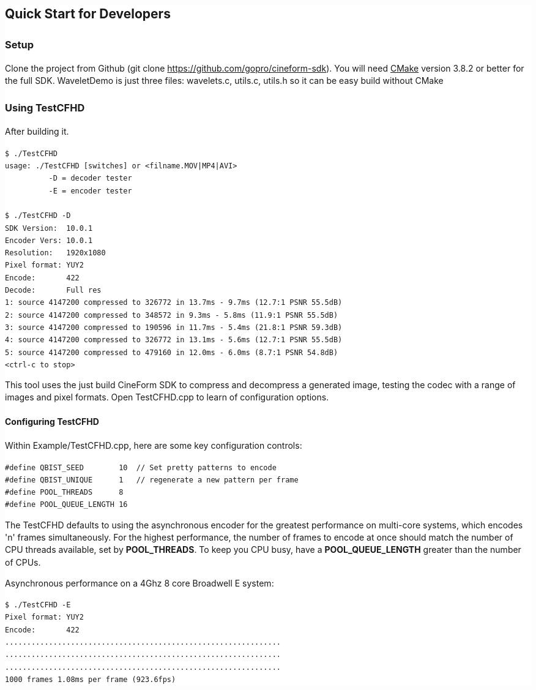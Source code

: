 ## Quick Start for Developers

### Setup

Clone the project from Github (git clone https://github.com/gopro/cineform-sdk).
You will need [CMake](https://cmake.org/download/) version 3.8.2 or better for the full SDK.
WaveletDemo is just three files: wavelets.c, utils.c, utils.h so it can be easy build without CMake 

### Using TestCFHD

After building it.
```
$ ./TestCFHD
usage: ./TestCFHD [switches] or <filname.MOV|MP4|AVI>
          -D = decoder tester
          -E = encoder tester
          
$ ./TestCFHD -D
SDK Version:  10.0.1
Encoder Vers: 10.0.1
Resolution:   1920x1080
Pixel format: YUY2
Encode:       422
Decode:       Full res
1: source 4147200 compressed to 326772 in 13.7ms - 9.7ms (12.7:1 PSNR 55.5dB)
2: source 4147200 compressed to 348572 in 9.3ms - 5.8ms (11.9:1 PSNR 55.5dB)
3: source 4147200 compressed to 190596 in 11.7ms - 5.4ms (21.8:1 PSNR 59.3dB)
4: source 4147200 compressed to 326772 in 13.1ms - 5.6ms (12.7:1 PSNR 55.5dB)
5: source 4147200 compressed to 479160 in 12.0ms - 6.0ms (8.7:1 PSNR 54.8dB)
<ctrl-c to stop>
```
This tool uses the just build CineForm SDK to compress and decompress a generated image, testing the codec with a range of images and pixel formats. Open TestCFHD.cpp to learn of configuration options.

#### Configuring TestCFHD

Within Example/TestCFHD.cpp, here are some key configuration controls:
```
#define QBIST_SEED        10  // Set pretty patterns to encode
#define QBIST_UNIQUE      1   // regenerate a new pattern per frame
#define	POOL_THREADS      8
#define	POOL_QUEUE_LENGTH 16
```

The TestCFHD defaults to using the asynchronous encoder for the greatest performance on multi-core systems, which encodes 'n' frames simultaneously. For the highest performance, the number of frames to encode at once should match the number of CPU threads available, set by **POOL_THREADS**. To keep you CPU busy, have a **POOL_QUEUE_LENGTH** greater than the number of CPUs. 

Asynchronous performance on a 4Ghz 8 core Broadwell E system:
```
$ ./TestCFHD -E
Pixel format: YUY2
Encode:       422
...............................................................
...............................................................
...............................................................
1000 frames 1.08ms per frame (923.6fps)
```
